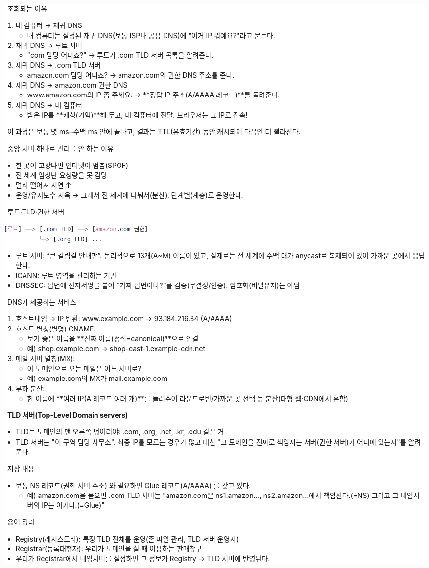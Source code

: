 &ensp;조회되는 이유<br/>
1. 내 컴퓨터 → 재귀 DNS
    - 내 컴퓨터는 설정된 재귀 DNS(보통 ISP나 공용 DNS)에 "이거 IP 뭐예요?"라고 묻는다.
2. 재귀 DNS → 루트 서버
    - "com 담당 어디죠?" → 루트가 .com TLD 서버 목록을 알려준다.
3. 재귀 DNS → .com TLD 서버
    - amazon.com 담당 어디죠? → amazon.com의 권한 DNS 주소를 준다.
4. 재귀 DNS → amazon.com 권한 DNS
    - www.amazon.com의 IP 좀 주세요. → **정답 IP 주소(A/AAAA 레코드)**를 돌려준다.
5. 재귀 DNS → 내 컴퓨터
    - 받은 IP를 **캐싱(기억)**해 두고, 내 컴퓨터에 전달. 브라우저는 그 IP로 접속!

&ensp;이 과정은 보통 몇 ms~수백 ms 안에 끝나고, 결과는 TTL(유효기간) 동안 캐시되어 다음엔 더 빨라진다.<br/>

&ensp;중앙 서버 하나로 관리를 안 하는 이유<br/>
* 한 곳이 고장나면 인터넷이 멈춤(SPOF)
* 전 세계 엄청난 요청량을 못 감당
* 멀리 떨어져 지연 ↑
* 운영/유지보수 지옥 → 그래서 전 세계에 나눠서(분산), 단계별(계층)로 운영한다.

&ensp;루트·TLD·권한 서버<br/>
```css
[루트] ──> [.com TLD] ──> [amazon.com 권한]
          └─> [.org TLD] ...
```

* 루트 서버: “큰 갈림길 안내판”. 논리적으로 13개(A~M) 이름이 있고, 실제로는 전 세계에 수백 대가 anycast로 복제되어 있어 가까운 곳에서 응답한다.
* ICANN: 루트 영역을 관리하는 기관
* DNSSEC: 답변에 전자서명을 붙여 "가짜 답변이냐?"를 검증(무결성/인증). 암호화(비밀유지)는 아님

&ensp;DNS가 제공하는 서비스<br/>
1. 호스트네임 → IP 변환: www.example.com → 93.184.216.34 (A/AAAA)
2. 호스트 별칭(별명) CNAME:
    - 보기 좋은 이름을 **진짜 이름(정식=canonical)**으로 연결
    - 예) shop.example.com → shop-east-1.example-cdn.net
3. 메일 서버 별칭(MX):
    - 이 도메인으로 오는 메일은 어느 서버로?
    - 예) example.com의 MX가 mail.example.com
4. 부하 분산:
    - 한 이름에 **여러 IP(A 레코드 여러 개)**를 돌려주어 라운드로빈/가까운 곳 선택 등 분산(대형 웹·CDN에서 흔함)

&ensp;<b>TLD 서버(Top-Level Domain servers)</b><br/>
* TLD는 도메인의 맨 오른쪽 덩어리야: .com, .org, .net, .kr, .edu 같은 거
* TLD 서버는 "이 구역 담당 사무소". 최종 IP를 모르는 경우가 많고 대신 "그 도메인을 진짜로 책임지는 서버(권한 서버)가 어디에 있는지"를 알려준다.

&ensp;저장 내용<br/>
* 보통 NS 레코드(권한 서버 주소) 와 필요하면 Glue 레코드(A/AAAA) 를 갖고 있다.
    - 예) amazon.com을 물으면 .com TLD 서버는 "amazon.com은 ns1.amazon…, ns2.amazon…에서 책임진다.(=NS) 그리고 그 네임서버의 IP는 이거다.(=Glue)"

&ensp;용어 정리<br/>
* Registry(레지스트리): 특정 TLD 전체를 운영(존 파일 관리, TLD 서버 운영자)
* Registrar(등록대행자): 우리가 도메인을 살 때 이용하는 판매창구
* 우리가 Registrar에서 네임서버를 설정하면 그 정보가 Registry → TLD 서버에 반영된다.
